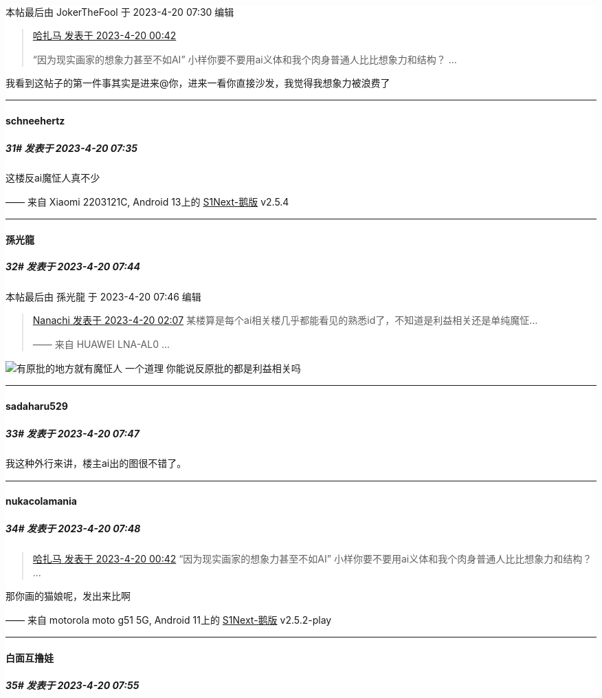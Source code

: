  本帖最后由 JokerTheFool 于 2023-4-20 07:30 编辑 
<blockquote><a href="httphttps://bbs.saraba1st.com/2b/forum.php?mod=redirect&amp;goto=findpost&amp;pid=60527152&amp;ptid=2129707" target="_blank">哈扎马 发表于 2023-4-20 00:42</a>

“因为现实画家的想象力甚至不如AI” 小样你要不要用ai义体和我个肉身普通人比比想象力和结构？ ...</blockquote>
我看到这帖子的第一件事其实是进来@你，进来一看你直接沙发，我觉得我想象力被浪费了


*****

####  schneehertz  
##### 31#       发表于 2023-4-20 07:35

这楼反ai魔怔人真不少

—— 来自 Xiaomi 2203121C, Android 13上的 [S1Next-鹅版](https://github.com/ykrank/S1-Next/releases) v2.5.4

*****

####  孫光龍  
##### 32#       发表于 2023-4-20 07:44

 本帖最后由 孫光龍 于 2023-4-20 07:46 编辑 
<blockquote><a href="httphttps://bbs.saraba1st.com/2b/forum.php?mod=redirect&amp;goto=findpost&amp;pid=60527603&amp;ptid=2129707" target="_blank">Nanachi 发表于 2023-4-20 02:07</a>
某楼算是每个ai相关楼几乎都能看见的熟悉id了，不知道是利益相关还是单纯魔怔…

—— 来自 HUAWEI LNA-AL0 ...</blockquote>
<img src="https://static.saraba1st.com/image/smiley/face2017/037.png" referrerpolicy="no-referrer">有原批的地方就有魔怔人
一个道理
你能说反原批的都是利益相关吗

*****

####  sadaharu529  
##### 33#       发表于 2023-4-20 07:47

我这种外行来讲，楼主ai出的图很不错了。

*****

####  nukacolamania  
##### 34#       发表于 2023-4-20 07:48

<blockquote><a href="httphttps://bbs.saraba1st.com/2b/forum.php?mod=redirect&amp;goto=findpost&amp;pid=60527152&amp;ptid=2129707" target="_blank">哈扎马 发表于 2023-4-20 00:42</a>
“因为现实画家的想象力甚至不如AI” 小样你要不要用ai义体和我个肉身普通人比比想象力和结构？ ...</blockquote>
那你画的猫娘呢，发出来比啊

—— 来自 motorola moto g51 5G, Android 11上的 [S1Next-鹅版](https://github.com/ykrank/S1-Next/releases) v2.5.2-play

*****

####  白面互撸娃  
##### 35#       发表于 2023-4-20 07:55
